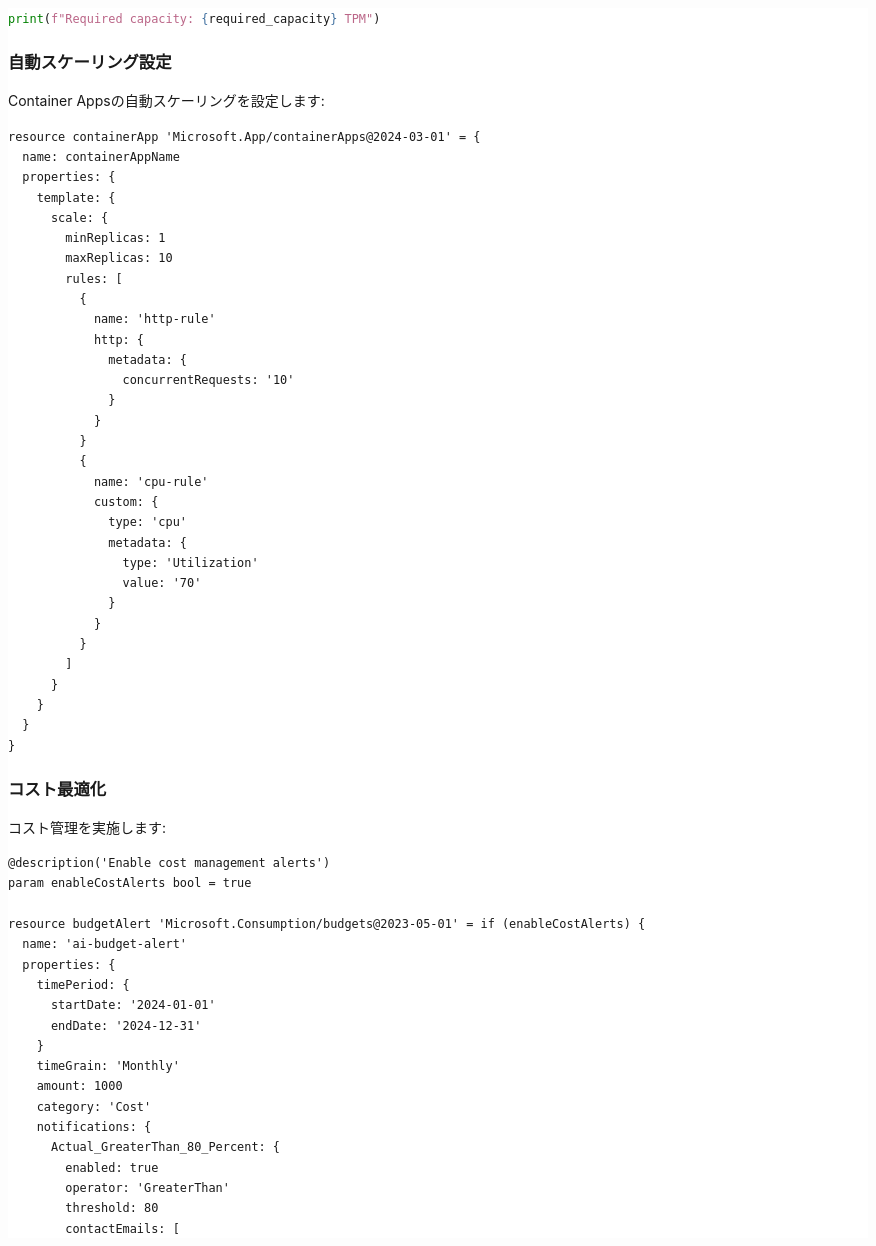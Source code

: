 ```python
print(f"Required capacity: {required_capacity} TPM")
```

### 自動スケーリング設定

Container Appsの自動スケーリングを設定します:

```bicep
resource containerApp 'Microsoft.App/containerApps@2024-03-01' = {
  name: containerAppName
  properties: {
    template: {
      scale: {
        minReplicas: 1
        maxReplicas: 10
        rules: [
          {
            name: 'http-rule'
            http: {
              metadata: {
                concurrentRequests: '10'
              }
            }
          }
          {
            name: 'cpu-rule'
            custom: {
              type: 'cpu'
              metadata: {
                type: 'Utilization'
                value: '70'
              }
            }
          }
        ]
      }
    }
  }
}
```

### コスト最適化

コスト管理を実施します:

```bicep
@description('Enable cost management alerts')
param enableCostAlerts bool = true

resource budgetAlert 'Microsoft.Consumption/budgets@2023-05-01' = if (enableCostAlerts) {
  name: 'ai-budget-alert'
  properties: {
    timePeriod: {
      startDate: '2024-01-01'
      endDate: '2024-12-31'
    }
    timeGrain: 'Monthly'
    amount: 1000
    category: 'Cost'
    notifications: {
      Actual_GreaterThan_80_Percent: {
        enabled: true
        operator: 'GreaterThan'
        threshold: 80
        contactEmails: [
```